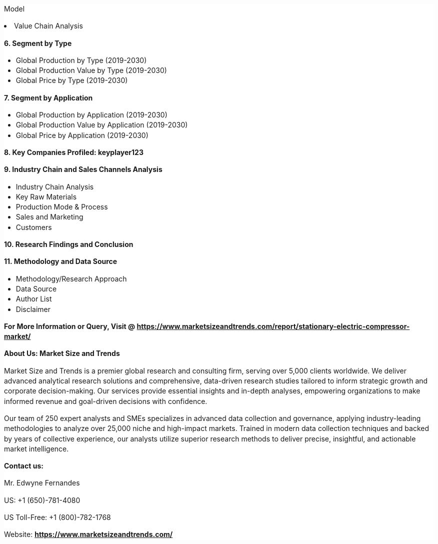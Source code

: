 Model</li><li>Value Chain Analysis&nbsp;</li></ul><p><strong>6. Segment by Type</strong></p><ul><li>Global Production by Type (2019-2030)</li><li>Global Production Value by Type (2019-2030)</li><li>Global Price by Type (2019-2030)</li></ul><p><strong>7. Segment by Application</strong></p><ul><li>Global Production by Application (2019-2030)</li><li>Global Production Value by Application (2019-2030)</li><li>Global Price by Application (2019-2030)</li></ul><p><strong>8. Key Companies Profiled: keyplayer123</strong></p><p><strong>9. Industry Chain and Sales Channels Analysis</strong></p><ul><li>Industry Chain Analysis</li><li>Key Raw Materials</li><li>Production Mode &amp; Process</li><li>Sales and Marketing</li><li>Customers</li></ul><p><strong>10. Research Findings and Conclusion</strong></p><p><strong>11. Methodology and Data Source</strong></p><ul><li>Methodology/Research Approach</li><li>Data Source</li><li>Author List</li><li>Disclaimer</li></ul></p><p><strong>For More Information or Query, Visit @ <a href="https://www.marketsizeandtrends.com/report/stationary-electric-compressor-market/">https://www.marketsizeandtrends.com/report/stationary-electric-compressor-market/</a></strong></p><p><strong>About Us: Market Size and Trends</strong></p><p>Market Size and Trends is a premier global research and consulting firm, serving over 5,000 clients worldwide. We deliver advanced analytical research solutions and comprehensive, data-driven research studies tailored to inform strategic growth and corporate decision-making. Our services provide essential insights and in-depth analyses, empowering organizations to make informed revenue and goal-driven decisions with confidence.</p><p>Our team of 250 expert analysts and SMEs specializes in advanced data collection and governance, applying industry-leading methodologies to analyze over 25,000 niche and high-impact markets. Trained in modern data collection techniques and backed by years of collective experience, our analysts utilize superior research methods to deliver precise, insightful, and actionable market intelligence.</p><p><strong>Contact us:</strong></p><p>Mr. Edwyne Fernandes</p><p>US: +1 (650)-781-4080</p><p>US Toll-Free: +1 (800)-782-1768</p><p>Website: <strong><a href="https://www.marketsizeandtrends.com/">https://www.marketsizeandtrends.com/</a></strong></p>
